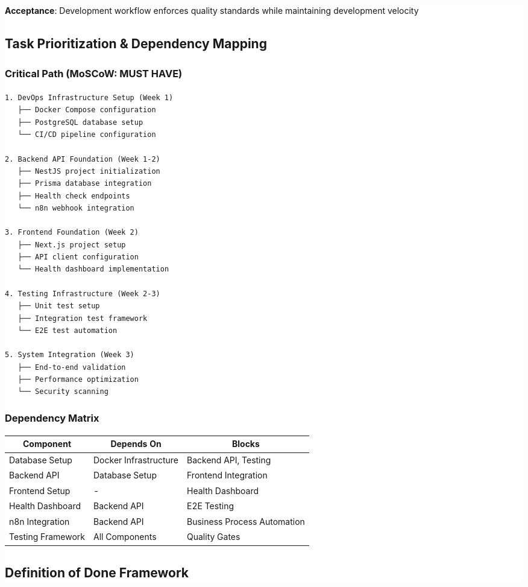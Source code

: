 **Acceptance**: Development workflow enforces quality standards while maintaining development velocity

## Task Prioritization & Dependency Mapping

### Critical Path (MoSCoW: MUST HAVE)
```
1. DevOps Infrastructure Setup (Week 1)
   ├── Docker Compose configuration
   ├── PostgreSQL database setup
   └── CI/CD pipeline configuration

2. Backend API Foundation (Week 1-2)
   ├── NestJS project initialization
   ├── Prisma database integration
   ├── Health check endpoints
   └── n8n webhook integration

3. Frontend Foundation (Week 2)
   ├── Next.js project setup
   ├── API client configuration
   └── Health dashboard implementation

4. Testing Infrastructure (Week 2-3)
   ├── Unit test setup
   ├── Integration test framework
   └── E2E test automation

5. System Integration (Week 3)
   ├── End-to-end validation
   ├── Performance optimization
   └── Security scanning
```

### Dependency Matrix
| Component | Depends On | Blocks |
|-----------|------------|--------|
| Database Setup | Docker Infrastructure | Backend API, Testing |
| Backend API | Database Setup | Frontend Integration |
| Frontend Setup | - | Health Dashboard |
| Health Dashboard | Backend API | E2E Testing |
| n8n Integration | Backend API | Business Process Automation |
| Testing Framework | All Components | Quality Gates |

## Definition of Done Framework
